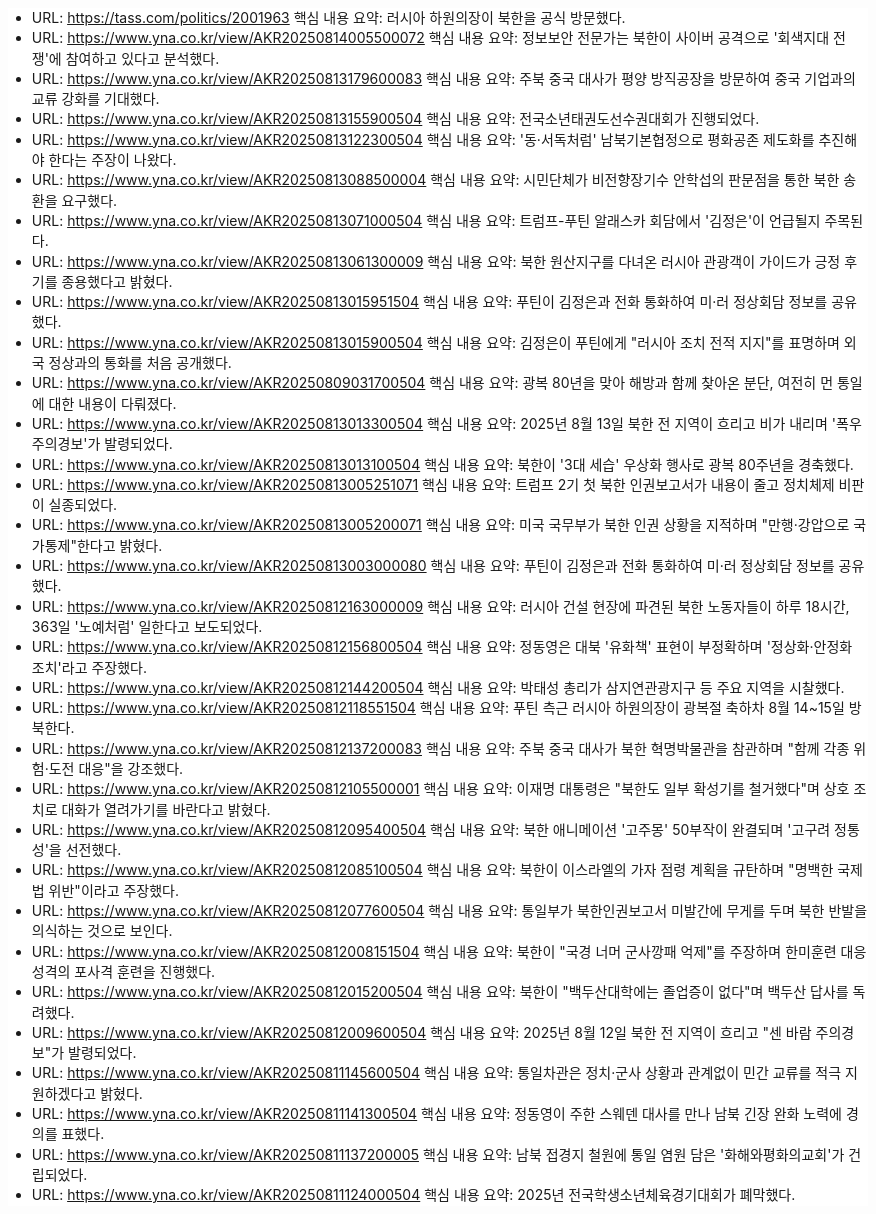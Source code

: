 - URL: https://tass.com/politics/2001963
  핵심 내용 요약: 러시아 하원의장이 북한을 공식 방문했다.
- URL: https://www.yna.co.kr/view/AKR20250814005500072
  핵심 내용 요약: 정보보안 전문가는 북한이 사이버 공격으로 '회색지대 전쟁'에 참여하고 있다고 분석했다.
- URL: https://www.yna.co.kr/view/AKR20250813179600083
  핵심 내용 요약: 주북 중국 대사가 평양 방직공장을 방문하여 중국 기업과의 교류 강화를 기대했다.
- URL: https://www.yna.co.kr/view/AKR20250813155900504
  핵심 내용 요약: 전국소년태권도선수권대회가 진행되었다.
- URL: https://www.yna.co.kr/view/AKR20250813122300504
  핵심 내용 요약: '동·서독처럼' 남북기본협정으로 평화공존 제도화를 추진해야 한다는 주장이 나왔다.
- URL: https://www.yna.co.kr/view/AKR20250813088500004
  핵심 내용 요약: 시민단체가 비전향장기수 안학섭의 판문점을 통한 북한 송환을 요구했다.
- URL: https://www.yna.co.kr/view/AKR20250813071000504
  핵심 내용 요약: 트럼프-푸틴 알래스카 회담에서 '김정은'이 언급될지 주목된다.
- URL: https://www.yna.co.kr/view/AKR20250813061300009
  핵심 내용 요약: 북한 원산지구를 다녀온 러시아 관광객이 가이드가 긍정 후기를 종용했다고 밝혔다.
- URL: https://www.yna.co.kr/view/AKR20250813015951504
  핵심 내용 요약: 푸틴이 김정은과 전화 통화하여 미·러 정상회담 정보를 공유했다.
- URL: https://www.yna.co.kr/view/AKR20250813015900504
  핵심 내용 요약: 김정은이 푸틴에게 "러시아 조치 전적 지지"를 표명하며 외국 정상과의 통화를 처음 공개했다.
- URL: https://www.yna.co.kr/view/AKR20250809031700504
  핵심 내용 요약: 광복 80년을 맞아 해방과 함께 찾아온 분단, 여전히 먼 통일에 대한 내용이 다뤄졌다.
- URL: https://www.yna.co.kr/view/AKR20250813013300504
  핵심 내용 요약: 2025년 8월 13일 북한 전 지역이 흐리고 비가 내리며 '폭우주의경보'가 발령되었다.
- URL: https://www.yna.co.kr/view/AKR20250813013100504
  핵심 내용 요약: 북한이 '3대 세습' 우상화 행사로 광복 80주년을 경축했다.
- URL: https://www.yna.co.kr/view/AKR20250813005251071
  핵심 내용 요약: 트럼프 2기 첫 북한 인권보고서가 내용이 줄고 정치체제 비판이 실종되었다.
- URL: https://www.yna.co.kr/view/AKR20250813005200071
  핵심 내용 요약: 미국 국무부가 북한 인권 상황을 지적하며 "만행·강압으로 국가통제"한다고 밝혔다.
- URL: https://www.yna.co.kr/view/AKR20250813003000080
  핵심 내용 요약: 푸틴이 김정은과 전화 통화하여 미·러 정상회담 정보를 공유했다.
- URL: https://www.yna.co.kr/view/AKR20250812163000009
  핵심 내용 요약: 러시아 건설 현장에 파견된 북한 노동자들이 하루 18시간, 363일 '노예처럼' 일한다고 보도되었다.
- URL: https://www.yna.co.kr/view/AKR20250812156800504
  핵심 내용 요약: 정동영은 대북 '유화책' 표현이 부정확하며 '정상화·안정화 조치'라고 주장했다.
- URL: https://www.yna.co.kr/view/AKR20250812144200504
  핵심 내용 요약: 박태성 총리가 삼지연관광지구 등 주요 지역을 시찰했다.
- URL: https://www.yna.co.kr/view/AKR20250812118551504
  핵심 내용 요약: 푸틴 측근 러시아 하원의장이 광복절 축하차 8월 14~15일 방북한다.
- URL: https://www.yna.co.kr/view/AKR20250812137200083
  핵심 내용 요약: 주북 중국 대사가 북한 혁명박물관을 참관하며 "함께 각종 위험·도전 대응"을 강조했다.
- URL: https://www.yna.co.kr/view/AKR20250812105500001
  핵심 내용 요약: 이재명 대통령은 "북한도 일부 확성기를 철거했다"며 상호 조치로 대화가 열려가기를 바란다고 밝혔다.
- URL: https://www.yna.co.kr/view/AKR20250812095400504
  핵심 내용 요약: 북한 애니메이션 '고주몽' 50부작이 완결되며 '고구려 정통성'을 선전했다.
- URL: https://www.yna.co.kr/view/AKR20250812085100504
  핵심 내용 요약: 북한이 이스라엘의 가자 점령 계획을 규탄하며 "명백한 국제법 위반"이라고 주장했다.
- URL: https://www.yna.co.kr/view/AKR20250812077600504
  핵심 내용 요약: 통일부가 북한인권보고서 미발간에 무게를 두며 북한 반발을 의식하는 것으로 보인다.
- URL: https://www.yna.co.kr/view/AKR20250812008151504
  핵심 내용 요약: 북한이 "국경 너머 군사깡패 억제"를 주장하며 한미훈련 대응 성격의 포사격 훈련을 진행했다.
- URL: https://www.yna.co.kr/view/AKR20250812015200504
  핵심 내용 요약: 북한이 "백두산대학에는 졸업증이 없다"며 백두산 답사를 독려했다.
- URL: https://www.yna.co.kr/view/AKR20250812009600504
  핵심 내용 요약: 2025년 8월 12일 북한 전 지역이 흐리고 "센 바람 주의경보"가 발령되었다.
- URL: https://www.yna.co.kr/view/AKR20250811145600504
  핵심 내용 요약: 통일차관은 정치·군사 상황과 관계없이 민간 교류를 적극 지원하겠다고 밝혔다.
- URL: https://www.yna.co.kr/view/AKR20250811141300504
  핵심 내용 요약: 정동영이 주한 스웨덴 대사를 만나 남북 긴장 완화 노력에 경의를 표했다.
- URL: https://www.yna.co.kr/view/AKR20250811137200005
  핵심 내용 요약: 남북 접경지 철원에 통일 염원 담은 '화해와평화의교회'가 건립되었다.
- URL: https://www.yna.co.kr/view/AKR20250811124000504
  핵심 내용 요약: 2025년 전국학생소년체육경기대회가 폐막했다.